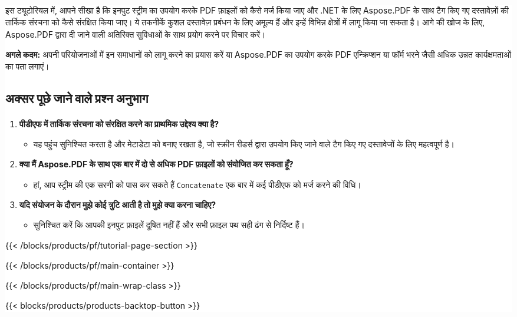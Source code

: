 इस ट्यूटोरियल में, आपने सीखा है कि इनपुट स्ट्रीम का उपयोग करके PDF फ़ाइलों को कैसे मर्ज किया जाए और .NET के लिए Aspose.PDF के साथ टैग किए गए दस्तावेज़ों की तार्किक संरचना को कैसे संरक्षित किया जाए। ये तकनीकें कुशल दस्तावेज़ प्रबंधन के लिए अमूल्य हैं और इन्हें विभिन्न क्षेत्रों में लागू किया जा सकता है। आगे की खोज के लिए, Aspose.PDF द्वारा दी जाने वाली अतिरिक्त सुविधाओं के साथ प्रयोग करने पर विचार करें।

**अगले कदम:** अपनी परियोजनाओं में इन समाधानों को लागू करने का प्रयास करें या Aspose.PDF का उपयोग करके PDF एन्क्रिप्शन या फॉर्म भरने जैसी अधिक उन्नत कार्यक्षमताओं का पता लगाएं।

## अक्सर पूछे जाने वाले प्रश्न अनुभाग

1. **पीडीएफ में तार्किक संरचना को संरक्षित करने का प्राथमिक उद्देश्य क्या है?**
   - यह पहुंच सुनिश्चित करता है और मेटाडेटा को बनाए रखता है, जो स्क्रीन रीडर्स द्वारा उपयोग किए जाने वाले टैग किए गए दस्तावेजों के लिए महत्वपूर्ण है।

2. **क्या मैं Aspose.PDF के साथ एक बार में दो से अधिक PDF फ़ाइलों को संयोजित कर सकता हूँ?**
   - हां, आप स्ट्रीम की एक सरणी को पास कर सकते हैं `Concatenate` एक बार में कई पीडीएफ को मर्ज करने की विधि।

3. **यदि संयोजन के दौरान मुझे कोई त्रुटि आती है तो मुझे क्या करना चाहिए?**
   - सुनिश्चित करें कि आपकी इनपुट फ़ाइलें दूषित नहीं हैं और सभी फ़ाइल पथ सही ढंग से निर्दिष्ट हैं।

{{< /blocks/products/pf/tutorial-page-section >}}

{{< /blocks/products/pf/main-container >}}

{{< /blocks/products/pf/main-wrap-class >}}

{{< blocks/products/products-backtop-button >}}